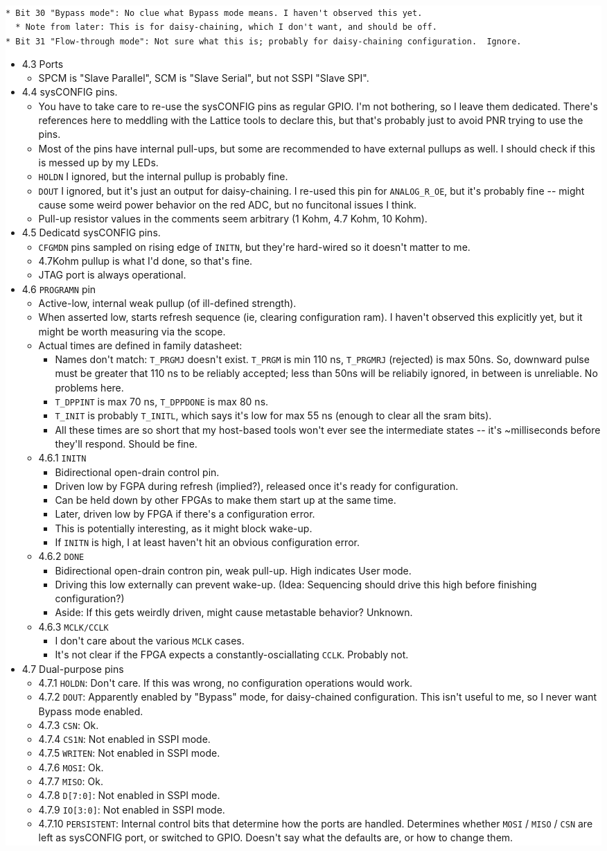     * Bit 30 "Bypass mode": No clue what Bypass mode means. I haven't observed this yet.
      * Note from later: This is for daisy-chaining, which I don't want, and should be off.
    * Bit 31 "Flow-through mode": Not sure what this is; probably for daisy-chaining configuration.  Ignore.
  * 4.3 Ports
    * SPCM is "Slave Parallel", SCM is "Slave Serial", but not SSPI "Slave SPI".
  * 4.4 sysCONFIG pins.
    * You have to take care to re-use the sysCONFIG pins as regular GPIO.  I'm not bothering, so I leave them dedicated. There's references here to meddling with the Lattice tools to declare this, but that's probably just to avoid PNR trying to use the pins.
    * Most of the pins have internal pull-ups, but some are recommended to have external pullups as well.  I should check if this is messed up by my LEDs.
    * `HOLDN` I ignored, but the internal pullup is probably fine.
    * `DOUT` I ignored, but it's just an output for daisy-chaining.  I re-used this pin for `ANALOG_R_OE`, but it's probably fine -- might cause some weird power behavior on the red ADC, but no funcitonal issues I think.
    * Pull-up resistor values in the comments seem arbitrary (1 Kohm, 4.7 Kohm, 10 Kohm).
  * 4.5 Dedicatd sysCONFIG pins.
    * `CFGMDN` pins sampled on rising edge of `INITN`, but they're hard-wired so it doesn't matter to me.
    * 4.7Kohm pullup is what I'd done, so that's fine.
    * JTAG port is always operational.
  * 4.6 `PROGRAMN` pin
    * Active-low, internal weak pullup (of ill-defined strength).
    * When asserted low, starts refresh sequence (ie, clearing configuration ram).  I haven't observed this explicitly yet, but it might be worth measuring via the scope.
    * Actual times are defined in family datasheet:
      * Names don't match: `T_PRGMJ` doesn't exist.  `T_PRGM` is min 110 ns, `T_PRGMRJ` (rejected) is max 50ns.  So, downward pulse must be greater that 110 ns to be reliably accepted; less than 50ns will be reliabily ignored, in between is unreliable.  No problems here.
      * `T_DPPINT` is max 70 ns, `T_DPPDONE` is max 80 ns.
      * `T_INIT` is probably `T_INITL`, which says it's low for max 55 ns (enough to clear all the sram bits).
      * All these times are so short that my host-based tools won't ever see the intermediate states -- it's ~milliseconds before they'll respond.  Should be fine.
    * 4.6.1 `INITN`
      * Bidirectional open-drain control pin.
      * Driven low by FGPA during refresh (implied?), released once it's ready for configuration.
      * Can be held down by other FPGAs to make them start up at the same time.
      * Later, driven low by FPGA if there's a configuration error.
      * This is potentially interesting, as it might block wake-up.
      * If `INITN` is high, I at least haven't hit an obvious configuration error.
    * 4.6.2 `DONE`
      * Bidirectional open-drain contron pin, weak pull-up.  High indicates User mode.
      * Driving this low externally can prevent wake-up.  (Idea: Sequencing should drive this high before finishing configuration?)
      * Aside: If this gets weirdly driven, might cause metastable behavior?  Unknown.
    * 4.6.3 `MCLK/CCLK`
      * I don't care about the various `MCLK` cases.
      * It's not clear if the FPGA expects a constantly-osciallating `CCLK`.  Probably not.
  * 4.7 Dual-purpose pins
    * 4.7.1 `HOLDN`: Don't care. If this was wrong, no configuration operations would work.
    * 4.7.2 `DOUT`: Apparently enabled by "Bypass" mode, for daisy-chained configuration.  This isn't useful to me, so I never want Bypass mode enabled.
    * 4.7.3 `CSN`: Ok.
    * 4.7.4 `CS1N`: Not enabled in SSPI mode.
    * 4.7.5 `WRITEN`: Not enabled in SSPI mode.
    * 4.7.6 `MOSI`: Ok.
    * 4.7.7 `MISO`: Ok.
    * 4.7.8 `D[7:0]`: Not enabled in SSPI mode.
    * 4.7.9 `IO[3:0]`: Not enabled in SSPI mode.
    * 4.7.10 `PERSISTENT`: Internal control bits that determine how the ports are handled.  Determines whether `MOSI` / `MISO` / `CSN` are left as sysCONFIG port, or switched to GPIO.  Doesn't say what the defaults are, or how to change them.
